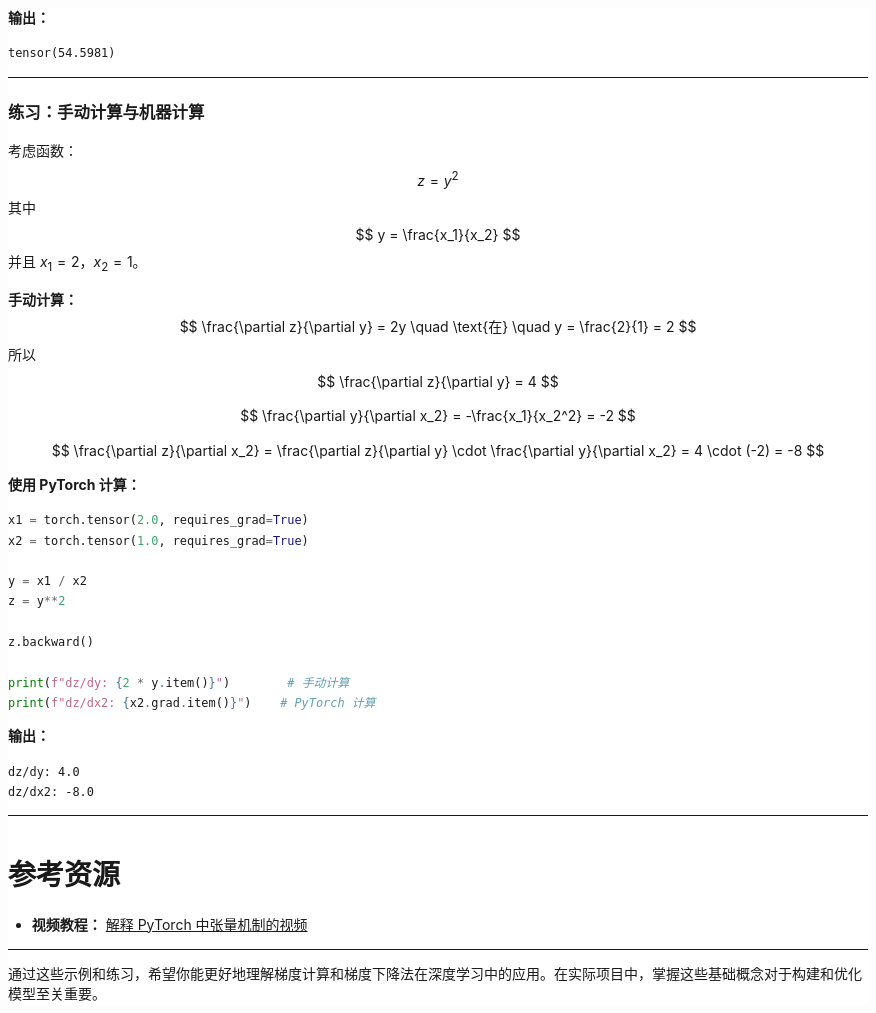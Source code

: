 **输出：**
```
tensor(54.5981)
```

---

### 练习：手动计算与机器计算

考虑函数：
$$
z = y^2
$$
其中
$$
y = \frac{x_1}{x_2}
$$
并且 $x_1 = 2$，$x_2 = 1$。

**手动计算：**
$$
\frac{\partial z}{\partial y} = 2y \quad \text{在} \quad y = \frac{2}{1} = 2
$$
所以
$$
\frac{\partial z}{\partial y} = 4
$$

$$
\frac{\partial y}{\partial x_2} = -\frac{x_1}{x_2^2} = -2
$$

$$
\frac{\partial z}{\partial x_2} = \frac{\partial z}{\partial y} \cdot \frac{\partial y}{\partial x_2} = 4 \cdot (-2) = -8
$$

**使用 PyTorch 计算：**

```python
x1 = torch.tensor(2.0, requires_grad=True)
x2 = torch.tensor(1.0, requires_grad=True)

y = x1 / x2
z = y**2

z.backward()

print(f"dz/dy: {2 * y.item()}")        # 手动计算
print(f"dz/dx2: {x2.grad.item()}")    # PyTorch 计算
```

**输出：**
```
dz/dy: 4.0
dz/dx2: -8.0
```

---

# 参考资源

- **视频教程：** [解释 PyTorch 中张量机制的视频](https://www.youtube.com/watch?v=MswxJw-8PvE)

---

通过这些示例和练习，希望你能更好地理解梯度计算和梯度下降法在深度学习中的应用。在实际项目中，掌握这些基础概念对于构建和优化模型至关重要。